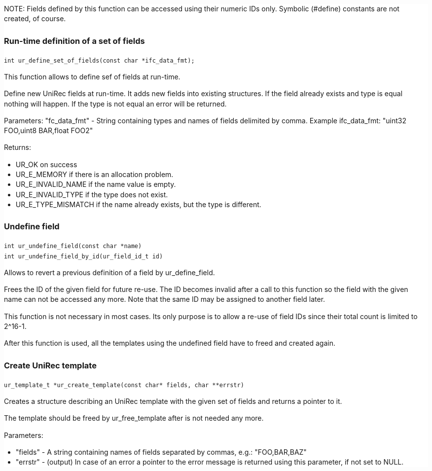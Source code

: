 NOTE: Fields defined by this function can be accessed using their numeric IDs
only. Symbolic (#define) constants are not created, of course.


### Run-time definition of a set of fields
```
int ur_define_set_of_fields(const char *ifc_data_fmt);
```
This function allows to define sef of fields at run-time.

Define new UniRec fields at run-time. It adds new fields into existing structures.
If the field already exists and type is equal nothing will happen. If the type is not equal
an error will be returned.

Parameters:
"fc_data_fmt" - String containing types and names of fields delimited by comma.
Example ifc_data_fmt: "uint32 FOO,uint8 BAR,float FOO2"


Returns:
- UR_OK on success
- UR_E_MEMORY if there is an allocation problem.
- UR_E_INVALID_NAME if the name value is empty.
- UR_E_INVALID_TYPE if the type does not exist.
- UR_E_TYPE_MISMATCH if the name already exists, but the type is different.


### Undefine field
```
int ur_undefine_field(const char *name)
int ur_undefine_field_by_id(ur_field_id_t id)
```
Allows to revert a previous definition of a field by ur_define_field.

Frees the ID of the given field for future re-use. The ID becomes invalid after
a call to this function so the field with the given name can not be accessed
any more. Note that the same ID may be assigned to another field later.

This function is not necessary in most cases. Its only purpose is to allow a
re-use of field IDs since their total count is limited to 2^16-1.

After this function is used, all the templates using the undefined field have to
freed and created again.


### Create UniRec template
```
ur_template_t *ur_create_template(const char* fields, char **errstr)
```
Creates a structure describing an UniRec template with the given set of fields
and returns a pointer to it.

The template should be freed by ur_free_template after is not needed any more.

Parameters:
- "fields" - A string containing names of fields separated by commas, e.g.:
"FOO,BAR,BAZ"
- "errstr" - (output) In case of an error a pointer to the error message is
returned using this parameter, if not set to NULL.
